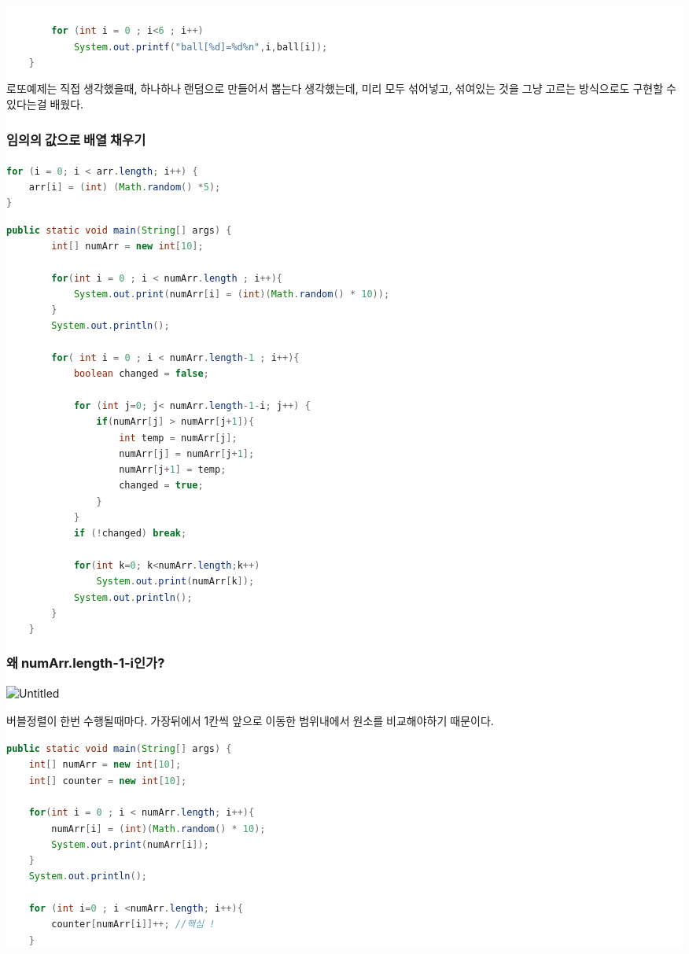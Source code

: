 ```java

        for (int i = 0 ; i<6 ; i++)
            System.out.printf("ball[%d]=%d%n",i,ball[i]);
    }
```

로또예제는 직접 생각했을때, 하나하나 랜덤으로 만들어서 뽑는다 생각했는데, 미리 모두 섞어넣고, 섞여있는 것을 그냥 고르는 방식으로도 구현할 수 있다는걸 배웠다.

### 임의의 값으로 배열 채우기

```java
for (i = 0; i < arr.length; i++) {
    arr[i] = (int) (Math.random() *5);
}
```

```java
public static void main(String[] args) {
        int[] numArr = new int[10];

        for(int i = 0 ; i < numArr.length ; i++){
            System.out.print(numArr[i] = (int)(Math.random() * 10));
        }
        System.out.println();

        for( int i = 0 ; i < numArr.length-1 ; i++){
            boolean changed = false;

            for (int j=0; j< numArr.length-1-i; j++) {
                if(numArr[j] > numArr[j+1]){
                    int temp = numArr[j];
                    numArr[j] = numArr[j+1];
                    numArr[j+1] = temp;
                    changed = true;
                }
            }
            if (!changed) break;

            for(int k=0; k<numArr.length;k++)
                System.out.print(numArr[k]);
            System.out.println();
        }
    }
```

### 왜 numArr.length-1-i인가?

![Untitled](https://s3-us-west-2.amazonaws.com/secure.notion-static.com/c7ee080a-63ba-4c20-b75f-c4c25c6f61a1/Untitled.png)

버블정렬이 한번 수행될때마다. 가장뒤에서 1칸씩 앞으로 이동한 범위내에서 원소를 비교해야하기 때문이다.

```java
public static void main(String[] args) {
    int[] numArr = new int[10];
    int[] counter = new int[10];

    for(int i = 0 ; i < numArr.length; i++){
        numArr[i] = (int)(Math.random() * 10);
        System.out.print(numArr[i]);
    }
    System.out.println();

    for (int i=0 ; i <numArr.length; i++){
        counter[numArr[i]]++; //핵심 !
    }

```
